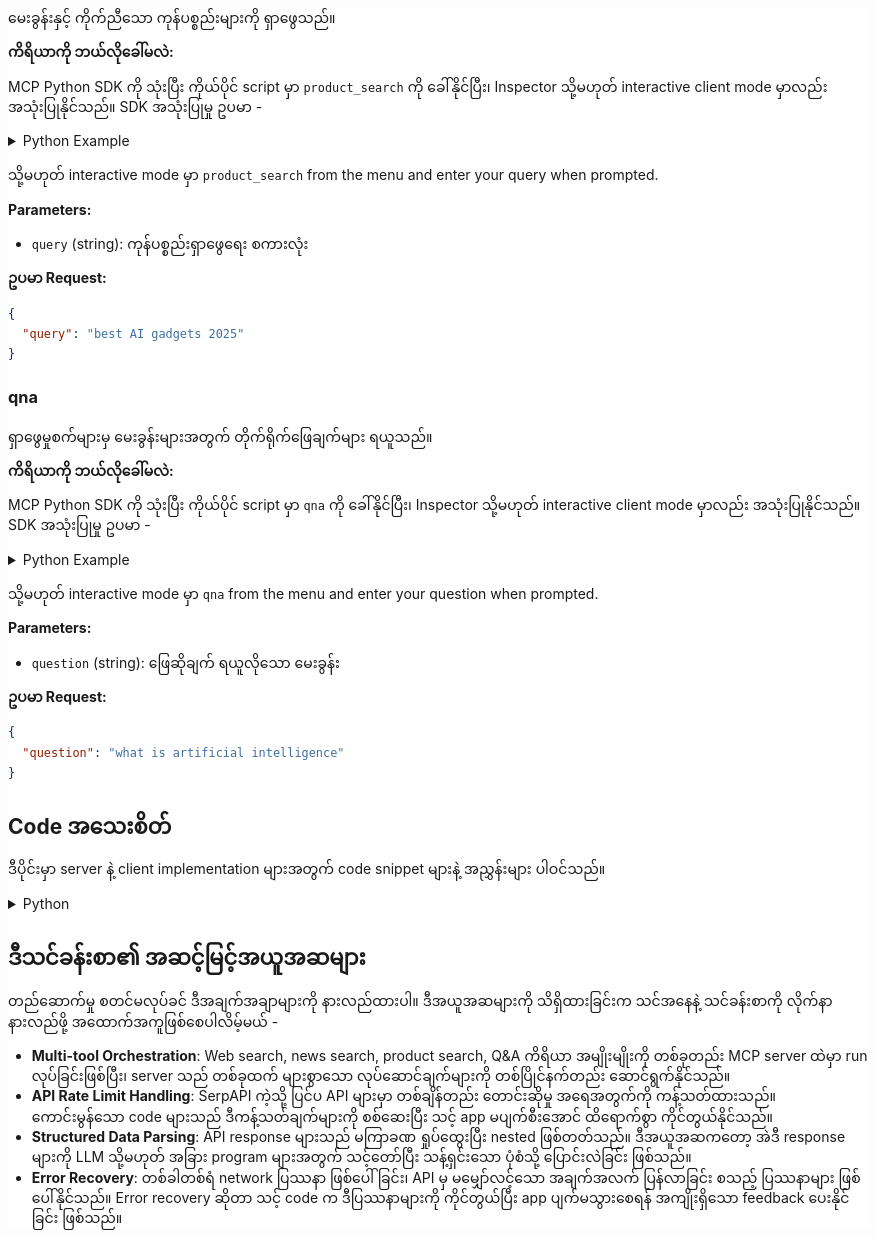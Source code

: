 မေးခွန်းနှင့် ကိုက်ညီသော ကုန်ပစ္စည်းများကို ရှာဖွေသည်။

**ကိရိယာကို ဘယ်လိုခေါ်မလဲ:**

MCP Python SDK ကို သုံးပြီး ကိုယ်ပိုင် script မှာ `product_search` ကို ခေါ်နိုင်ပြီး၊ Inspector သို့မဟုတ် interactive client mode မှာလည်း အသုံးပြုနိုင်သည်။ SDK အသုံးပြုမှု ဥပမာ -

<details><summary>Python Example</summary></details>

သို့မဟုတ် interactive mode မှာ `product_search` from the menu and enter your query when prompted.

**Parameters:**
- `query` (string): ကုန်ပစ္စည်းရှာဖွေရေး စကားလုံး

**ဥပမာ Request:**

```json
{
  "query": "best AI gadgets 2025"
}
```

### qna

ရှာဖွေမှုစက်များမှ မေးခွန်းများအတွက် တိုက်ရိုက်ဖြေချက်များ ရယူသည်။

**ကိရိယာကို ဘယ်လိုခေါ်မလဲ:**

MCP Python SDK ကို သုံးပြီး ကိုယ်ပိုင် script မှာ `qna` ကို ခေါ်နိုင်ပြီး၊ Inspector သို့မဟုတ် interactive client mode မှာလည်း အသုံးပြုနိုင်သည်။ SDK အသုံးပြုမှု ဥပမာ -

<details><summary>Python Example</summary></details>

သို့မဟုတ် interactive mode မှာ `qna` from the menu and enter your question when prompted.

**Parameters:**
- `question` (string): ဖြေဆိုချက် ရယူလိုသော မေးခွန်း

**ဥပမာ Request:**

```json
{
  "question": "what is artificial intelligence"
}
```

## Code အသေးစိတ်

ဒီပိုင်းမှာ server နဲ့ client implementation များအတွက် code snippet များနဲ့ အညွှန်းများ ပါဝင်သည်။

<details><summary>Python</summary></details>

## ဒီသင်ခန်းစာ၏ အဆင့်မြင့်အယူအဆများ

တည်ဆောက်မှု စတင်မလုပ်ခင် ဒီအချက်အချာများကို နားလည်ထားပါ။ ဒီအယူအဆများကို သိရှိထားခြင်းက သင်အနေနဲ့ သင်ခန်းစာကို လိုက်နာနားလည်ဖို့ အထောက်အကူဖြစ်စေပါလိမ့်မယ် -

- **Multi-tool Orchestration**: Web search, news search, product search, Q&A ကိရိယာ အမျိုးမျိုးကို တစ်ခုတည်း MCP server ထဲမှာ run လုပ်ခြင်းဖြစ်ပြီး၊ server သည် တစ်ခုထက် များစွာသော လုပ်ဆောင်ချက်များကို တစ်ပြိုင်နက်တည်း ဆောင်ရွက်နိုင်သည်။
- **API Rate Limit Handling**: SerpAPI ကဲ့သို့ ပြင်ပ API များမှာ တစ်ချိန်တည်း တောင်းဆိုမှု အရေအတွက်ကို ကန့်သတ်ထားသည်။ ကောင်းမွန်သော code များသည် ဒီကန့်သတ်ချက်များကို စစ်ဆေးပြီး သင့် app မပျက်စီးအောင် ထိရောက်စွာ ကိုင်တွယ်နိုင်သည်။
- **Structured Data Parsing**: API response များသည် မကြာခဏ ရှုပ်ထွေးပြီး nested ဖြစ်တတ်သည်။ ဒီအယူအဆကတော့ အဲဒီ response များကို LLM သို့မဟုတ် အခြား program များအတွက် သင့်တော်ပြီး သန့်ရှင်းသော ပုံစံသို့ ပြောင်းလဲခြင်း ဖြစ်သည်။
- **Error Recovery**: တစ်ခါတစ်ရံ network ပြဿနာ ဖြစ်ပေါ်ခြင်း၊ API မှ မမျှော်လင့်သော အချက်အလက် ပြန်လာခြင်း စသည့် ပြဿနာများ ဖြစ်ပေါ်နိုင်သည်။ Error recovery ဆိုတာ သင့် code က ဒီပြဿနာများကို ကိုင်တွယ်ပြီး app ပျက်မသွားစေရန် အကျိုးရှိသော feedback ပေးနိုင်ခြင်း ဖြစ်သည်။